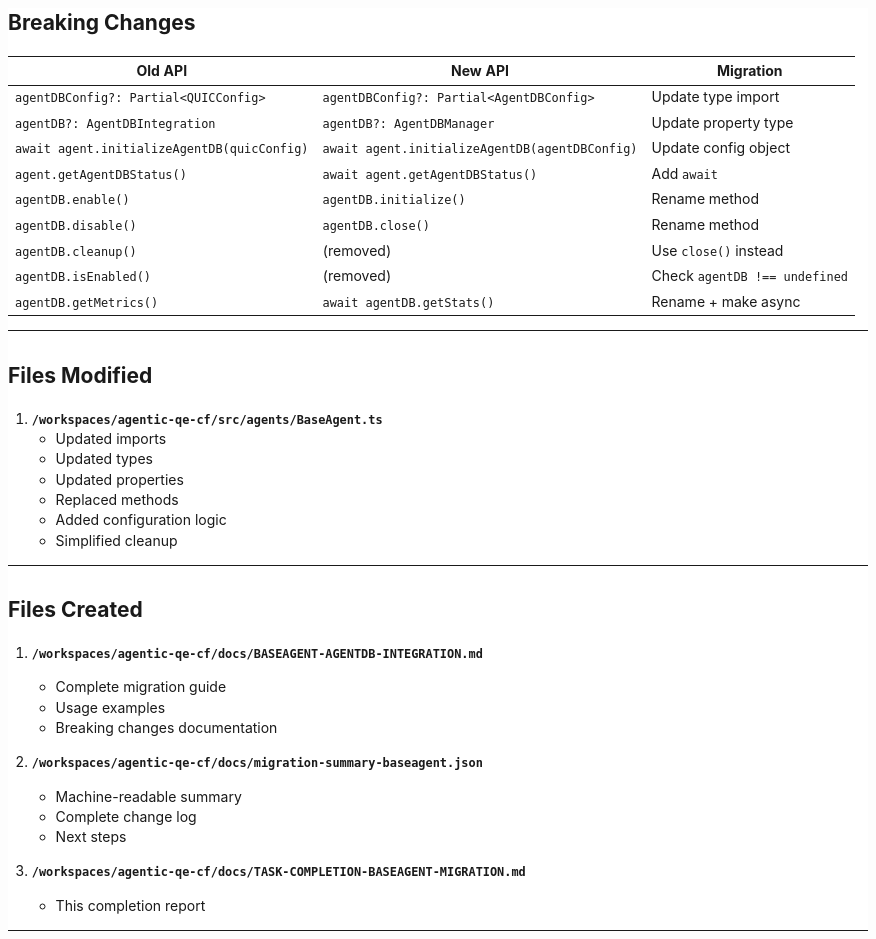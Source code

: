 
## Breaking Changes

| Old API | New API | Migration |
|---------|---------|-----------|
| `agentDBConfig?: Partial<QUICConfig>` | `agentDBConfig?: Partial<AgentDBConfig>` | Update type import |
| `agentDB?: AgentDBIntegration` | `agentDB?: AgentDBManager` | Update property type |
| `await agent.initializeAgentDB(quicConfig)` | `await agent.initializeAgentDB(agentDBConfig)` | Update config object |
| `agent.getAgentDBStatus()` | `await agent.getAgentDBStatus()` | Add `await` |
| `agentDB.enable()` | `agentDB.initialize()` | Rename method |
| `agentDB.disable()` | `agentDB.close()` | Rename method |
| `agentDB.cleanup()` | (removed) | Use `close()` instead |
| `agentDB.isEnabled()` | (removed) | Check `agentDB !== undefined` |
| `agentDB.getMetrics()` | `await agentDB.getStats()` | Rename + make async |

---

## Files Modified

1. **`/workspaces/agentic-qe-cf/src/agents/BaseAgent.ts`**
   - Updated imports
   - Updated types
   - Updated properties
   - Replaced methods
   - Added configuration logic
   - Simplified cleanup

---

## Files Created

1. **`/workspaces/agentic-qe-cf/docs/BASEAGENT-AGENTDB-INTEGRATION.md`**
   - Complete migration guide
   - Usage examples
   - Breaking changes documentation

2. **`/workspaces/agentic-qe-cf/docs/migration-summary-baseagent.json`**
   - Machine-readable summary
   - Complete change log
   - Next steps

3. **`/workspaces/agentic-qe-cf/docs/TASK-COMPLETION-BASEAGENT-MIGRATION.md`**
   - This completion report

---
